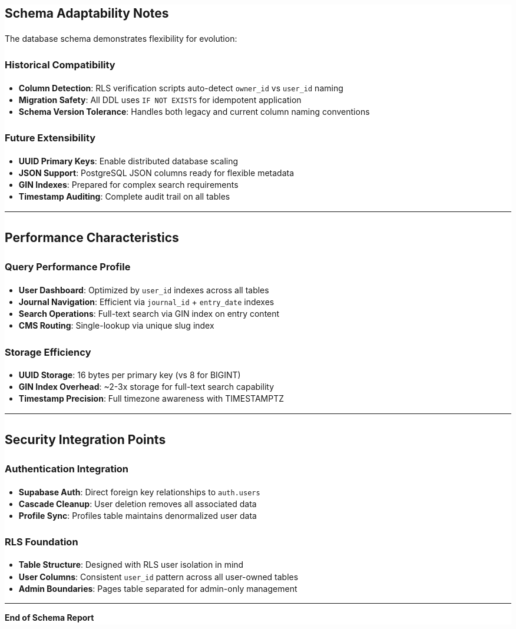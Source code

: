 ## Schema Adaptability Notes

The database schema demonstrates flexibility for evolution:

### Historical Compatibility
- **Column Detection**: RLS verification scripts auto-detect `owner_id` vs `user_id` naming
- **Migration Safety**: All DDL uses `IF NOT EXISTS` for idempotent application
- **Schema Version Tolerance**: Handles both legacy and current column naming conventions

### Future Extensibility  
- **UUID Primary Keys**: Enable distributed database scaling
- **JSON Support**: PostgreSQL JSON columns ready for flexible metadata
- **GIN Indexes**: Prepared for complex search requirements
- **Timestamp Auditing**: Complete audit trail on all tables

---

## Performance Characteristics

### Query Performance Profile
- **User Dashboard**: Optimized by `user_id` indexes across all tables
- **Journal Navigation**: Efficient via `journal_id` + `entry_date` indexes
- **Search Operations**: Full-text search via GIN index on entry content  
- **CMS Routing**: Single-lookup via unique slug index

### Storage Efficiency
- **UUID Storage**: 16 bytes per primary key (vs 8 for BIGINT)
- **GIN Index Overhead**: ~2-3x storage for full-text search capability
- **Timestamp Precision**: Full timezone awareness with TIMESTAMPTZ

---

## Security Integration Points

### Authentication Integration
- **Supabase Auth**: Direct foreign key relationships to `auth.users`
- **Cascade Cleanup**: User deletion removes all associated data
- **Profile Sync**: Profiles table maintains denormalized user data

### RLS Foundation  
- **Table Structure**: Designed with RLS user isolation in mind
- **User Columns**: Consistent `user_id` pattern across all user-owned tables
- **Admin Boundaries**: Pages table separated for admin-only management

---

**End of Schema Report**